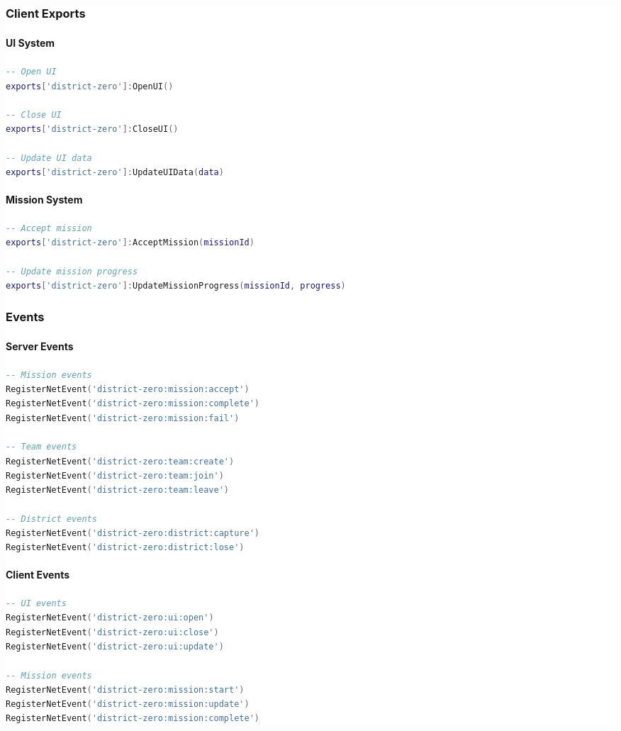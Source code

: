 ### Client Exports

#### UI System
```lua
-- Open UI
exports['district-zero']:OpenUI()

-- Close UI
exports['district-zero']:CloseUI()

-- Update UI data
exports['district-zero']:UpdateUIData(data)
```

#### Mission System
```lua
-- Accept mission
exports['district-zero']:AcceptMission(missionId)

-- Update mission progress
exports['district-zero']:UpdateMissionProgress(missionId, progress)
```

### Events

#### Server Events
```lua
-- Mission events
RegisterNetEvent('district-zero:mission:accept')
RegisterNetEvent('district-zero:mission:complete')
RegisterNetEvent('district-zero:mission:fail')

-- Team events
RegisterNetEvent('district-zero:team:create')
RegisterNetEvent('district-zero:team:join')
RegisterNetEvent('district-zero:team:leave')

-- District events
RegisterNetEvent('district-zero:district:capture')
RegisterNetEvent('district-zero:district:lose')
```

#### Client Events
```lua
-- UI events
RegisterNetEvent('district-zero:ui:open')
RegisterNetEvent('district-zero:ui:close')
RegisterNetEvent('district-zero:ui:update')

-- Mission events
RegisterNetEvent('district-zero:mission:start')
RegisterNetEvent('district-zero:mission:update')
RegisterNetEvent('district-zero:mission:complete')
```
